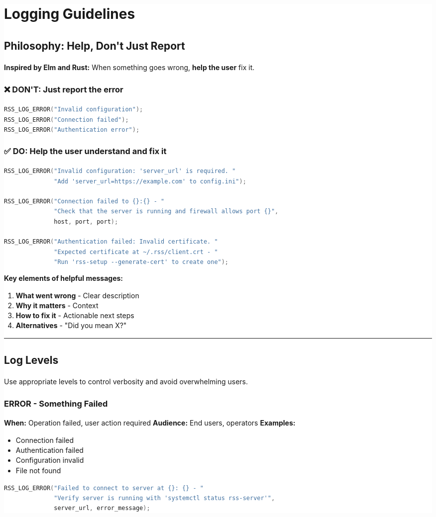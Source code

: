 # Logging Guidelines

## Philosophy: Help, Don't Just Report

**Inspired by Elm and Rust:** When something goes wrong, **help the user** fix it.

### ❌ DON'T: Just report the error
```cpp
RSS_LOG_ERROR("Invalid configuration");
RSS_LOG_ERROR("Connection failed");
RSS_LOG_ERROR("Authentication error");
```

### ✅ DO: Help the user understand and fix it
```cpp
RSS_LOG_ERROR("Invalid configuration: 'server_url' is required. "
              "Add 'server_url=https://example.com' to config.ini");

RSS_LOG_ERROR("Connection failed to {}:{} - "
              "Check that the server is running and firewall allows port {}",
              host, port, port);

RSS_LOG_ERROR("Authentication failed: Invalid certificate. "
              "Expected certificate at ~/.rss/client.crt - "
              "Run 'rss-setup --generate-cert' to create one");
```

**Key elements of helpful messages:**
1. **What went wrong** - Clear description
2. **Why it matters** - Context
3. **How to fix it** - Actionable next steps
4. **Alternatives** - "Did you mean X?"

---

## Log Levels

Use appropriate levels to control verbosity and avoid overwhelming users.

### ERROR - Something Failed
**When:** Operation failed, user action required
**Audience:** End users, operators
**Examples:**
- Connection failed
- Authentication failed
- Configuration invalid
- File not found

```cpp
RSS_LOG_ERROR("Failed to connect to server at {}: {} - "
              "Verify server is running with 'systemctl status rss-server'",
              server_url, error_message);
```
